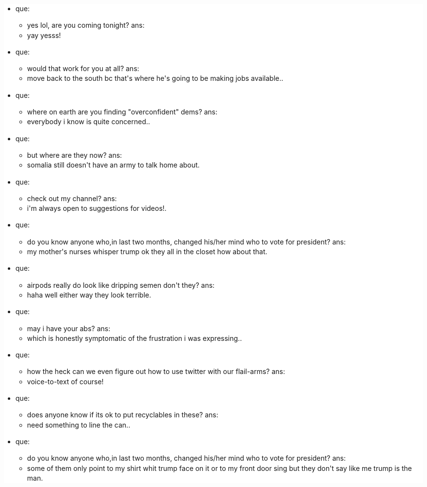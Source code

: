 - que:
  - yes lol, are you coming tonight?
  ans:
  - yay yesss!

- que:
  - would that work for you at all?
  ans:
  - move back to the south bc that's where he's going to be making jobs available..

- que:
  - where on earth are you finding "overconfident" dems?
  ans:
  - everybody i know is quite concerned..

- que:
  - but where are they now?
  ans:
  - somalia still doesn't have an army to talk home about.

- que:
  - check out my channel?
  ans:
  - i'm always open to suggestions for videos!.

- que:
  - do you know anyone who,in last two months, changed his/her mind who to vote for president?
  ans:
  - my mother's nurses whisper trump ok they all in the closet how about that.

- que:
  - airpods really do look like dripping semen don't they?
  ans:
  - haha well either way they look terrible.

- que:
  - may i have your abs?
  ans:
  - which is honestly symptomatic of the frustration i was expressing..

- que:
  - how the heck can we even figure out how to use twitter with our flail-arms?
  ans:
  - voice-to-text of course!

- que:
  - does anyone know if its ok to put recyclables in these?
  ans:
  - need something to line the can..

- que:
  - do you know anyone who,in last two months, changed his/her mind who to vote for president?
  ans:
  - some of them only point to my shirt whit trump face on it or to my front door sing but they don't say like me trump is the man.
